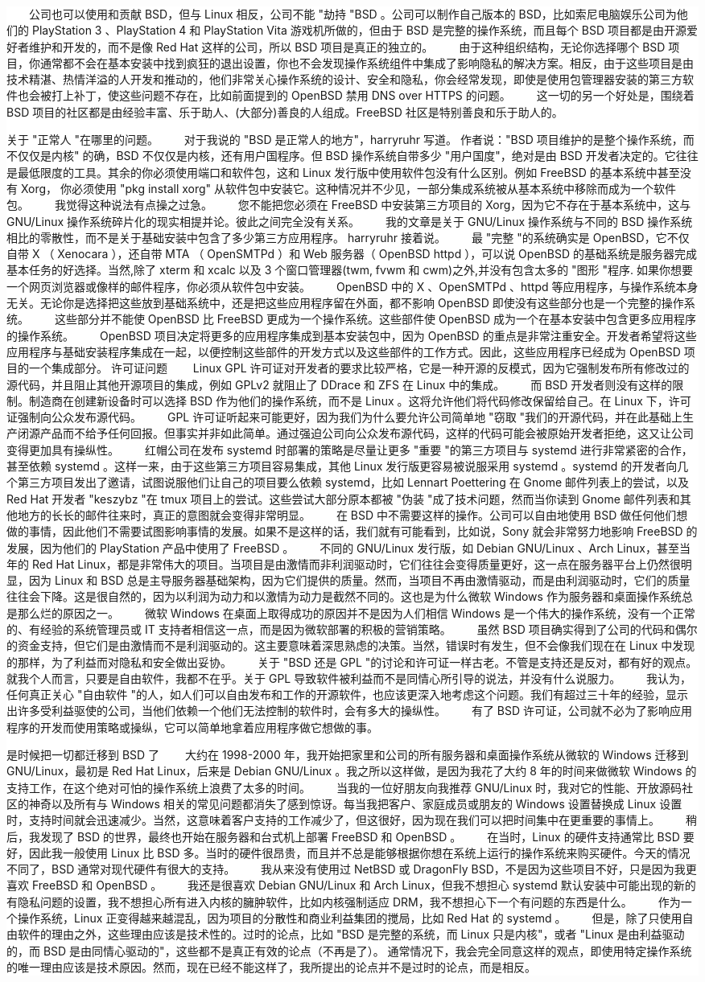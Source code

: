 　　公司也可以使用和贡献 BSD，但与 Linux 相反，公司不能 "劫持 "BSD 。公司可以制作自己版本的 BSD，比如索尼电脑娱乐公司为他们的 PlayStation 3 、PlayStation 4 和 PlayStation Vita 游戏机所做的，但由于 BSD 是完整的操作系统，而且每个 BSD 项目都是由开源爱好者维护和开发的，而不是像 Red Hat 这样的公司，所以 BSD 项目是真正的独立的。
　　由于这种组织结构，无论你选择哪个 BSD 项目，你通常都不会在基本安装中找到疯狂的退出设置，你也不会发现操作系统组件中集成了影响隐私的解决方案。相反，由于这些项目是由技术精湛、热情洋溢的人开发和推动的，他们非常关心操作系统的设计、安全和隐私，你会经常发现，即使是使用包管理器安装的第三方软件也会被打上补丁，使这些问题不存在，比如前面提到的 OpenBSD 禁用 DNS over HTTPS 的问题。
　　这一切的另一个好处是，围绕着 BSD 项目的社区都是由经验丰富、乐于助人、(大部分)善良的人组成。FreeBSD 社区是特别善良和乐于助人的。

关于 "正常人 "在哪里的问题。
　　对于我说的 "BSD 是正常人的地方"，harryruhr 写道。
作者说："BSD 项目维护的是整个操作系统，而不仅仅是内核" 的确，BSD 不仅仅是内核，还有用户国程序。但 BSD 操作系统自带多少 "用户国度"，绝对是由 BSD 开发者决定的。它往往是最低限度的工具。其余的你必须使用端口和软件包，这和 Linux 发行版中使用软件包没有什么区别。例如 FreeBSD 的基本系统中甚至没有 Xorg， 你必须使用 "pkg install xorg" 从软件包中安装它。这种情况并不少见，一部分集成系统被从基本系统中移除而成为一个软件包。
　　我觉得这种说法有点操之过急。
　　您不能把您必须在 FreeBSD 中安装第三方项目的 Xorg，因为它不存在于基本系统中，这与 GNU/Linux 操作系统碎片化的现实相提并论。彼此之间完全没有关系。
　　我的文章是关于 GNU/Linux 操作系统与不同的 BSD 操作系统相比的零散性，而不是关于基础安装中包含了多少第三方应用程序。
harryruhr 接着说。
　　最 "完整 "的系统确实是 OpenBSD，它不仅自带 X （ Xenocara ），还自带 MTA （ OpenSMTPd ）和 Web 服务器（ OpenBSD httpd ），可以说 OpenBSD 的基础系统是服务器完成基本任务的好选择。当然,除了 xterm 和 xcalc 以及 3 个窗口管理器(twm, fvwm 和 cwm)之外,并没有包含太多的 "图形 "程序. 如果你想要一个网页浏览器或像样的邮件程序，你必须从软件包中安装。
　　OpenBSD 中的 X 、OpenSMTPd 、httpd 等应用程序，与操作系统本身无关。无论你是选择把这些放到基础系统中，还是把这些应用程序留在外面，都不影响 OpenBSD 即使没有这些部分也是一个完整的操作系统。
　　这些部分并不能使 OpenBSD 比 FreeBSD 更成为一个操作系统。这些部件使 OpenBSD 成为一个在基本安装中包含更多应用程序的操作系统。
　　OpenBSD 项目决定将更多的应用程序集成到基本安装包中，因为 OpenBSD 的重点是非常注重安全。开发者希望将这些应用程序与基础安装程序集成在一起，以便控制这些部件的开发方式以及这些部件的工作方式。因此，这些应用程序已经成为 OpenBSD 项目的一个集成部分。
  许可证问题
　　Linux GPL 许可证对开发者的要求比较严格，它是一种开源的反模式，因为它强制发布所有修改过的源代码，并且阻止其他开源项目的集成，例如 GPLv2 就阻止了 DDrace 和 ZFS 在 Linux 中的集成。
　　而 BSD 开发者则没有这样的限制。制造商在创建新设备时可以选择 BSD 作为他们的操作系统，而不是 Linux 。这将允许他们将代码修改保留给自己。在 Linux 下，许可证强制向公众发布源代码。
　　GPL 许可证听起来可能更好，因为我们为什么要允许公司简单地 "窃取 "我们的开源代码，并在此基础上生产闭源产品而不给予任何回报。但事实并非如此简单。通过强迫公司向公众发布源代码，这样的代码可能会被原始开发者拒绝，这又让公司变得更加具有操纵性。
　　红帽公司在发布 systemd 时部署的策略是尽量让更多 "重要 "的第三方项目与 systemd 进行非常紧密的合作，甚至依赖 systemd 。这样一来，由于这些第三方项目容易集成，其他 Linux 发行版更容易被说服采用 systemd 。systemd 的开发者向几个第三方项目发出了邀请，试图说服他们让自己的项目要么依赖 systemd，比如 Lennart Poettering 在 Gnome 邮件列表上的尝试，以及 Red Hat 开发者 "keszybz "在 tmux 项目上的尝试。这些尝试大部分原本都被 "伪装 "成了技术问题，然而当你读到 Gnome 邮件列表和其他地方的长长的邮件往来时，真正的意图就会变得非常明显。
　　在 BSD 中不需要这样的操作。公司可以自由地使用 BSD 做任何他们想做的事情，因此他们不需要试图影响事情的发展。如果不是这样的话，我们就有可能看到，比如说，Sony 就会非常努力地影响 FreeBSD 的发展，因为他们的 PlayStation 产品中使用了 FreeBSD 。
　　不同的 GNU/Linux 发行版，如 Debian GNU/Linux 、Arch Linux，甚至当年的 Red Hat Linux，都是非常伟大的项目。当项目是由激情而非利润驱动时，它们往往会变得质量更好，这一点在服务器平台上仍然很明显，因为 Linux 和 BSD 总是主导服务器基础架构，因为它们提供的质量。然而，当项目不再由激情驱动，而是由利润驱动时，它们的质量往往会下降。这是很自然的，因为以利润为动力和以激情为动力是截然不同的。这也是为什么微软 Windows 作为服务器和桌面操作系统总是那么烂的原因之一。
　　微软 Windows 在桌面上取得成功的原因并不是因为人们相信 Windows 是一个伟大的操作系统，没有一个正常的、有经验的系统管理员或 IT 支持者相信这一点，而是因为微软部署的积极的营销策略。
　　虽然 BSD 项目确实得到了公司的代码和偶尔的资金支持，但它们是由激情而不是利润驱动的。这主要意味着深思熟虑的决策。当然，错误时有发生，但不会像我们现在在 Linux 中发现的那样，为了利益而对隐私和安全做出妥协。
　　关于 "BSD 还是 GPL "的讨论和许可证一样古老。不管是支持还是反对，都有好的观点。就我个人而言，只要是自由软件，我都不在乎。关于 GPL 导致软件被利益而不是同情心所引导的说法，并没有什么说服力。
　　我认为，任何真正关心 "自由软件 "的人，如人们可以自由发布和工作的开源软件，也应该更深入地考虑这个问题。我们有超过三十年的经验，显示出许多受利益驱使的公司，当他们依赖一个他们无法控制的软件时，会有多大的操纵性。
　　有了 BSD 许可证，公司就不必为了影响应用程序的开发而使用策略或操纵，它可以简单地拿着应用程序做它想做的事。

是时候把一切都迁移到 BSD 了
　　大约在 1998-2000 年，我开始把家里和公司的所有服务器和桌面操作系统从微软的 Windows 迁移到 GNU/Linux，最初是 Red Hat Linux，后来是 Debian GNU/Linux 。我之所以这样做，是因为我花了大约 8 年的时间来做微软 Windows 的支持工作，在这个绝对可怕的操作系统上浪费了太多的时间。
　　当我的一位好朋友向我推荐 GNU/Linux 时，我对它的性能、开放源码社区的神奇以及所有与 Windows 相关的常见问题都消失了感到惊讶。每当我把客户、家庭成员或朋友的 Windows 设置替换成 Linux 设置时，支持时间就会迅速减少。当然，这意味着客户支持的工作减少了，但这很好，因为现在我们可以把时间集中在更重要的事情上。
　　稍后，我发现了 BSD 的世界，最终也开始在服务器和台式机上部署 FreeBSD 和 OpenBSD 。
　　在当时，Linux 的硬件支持通常比 BSD 要好，因此我一般使用 Linux 比 BSD 多。当时的硬件很昂贵，而且并不总是能够根据你想在系统上运行的操作系统来购买硬件。今天的情况不同了，BSD 通常对现代硬件有很大的支持。
　　我从来没有使用过 NetBSD 或 DragonFly BSD，不是因为这些项目不好，只是因为我更喜欢 FreeBSD 和 OpenBSD 。
　　我还是很喜欢 Debian GNU/Linux 和 Arch Linux，但我不想担心 systemd 默认安装中可能出现的新的有隐私问题的设置，我不想担心所有进入内核的臃肿软件，比如内核强制适应 DRM，我不想担心下一个有问题的东西是什么。
　　作为一个操作系统，Linux 正变得越来越混乱，因为项目的分散性和商业利益集团的搅局，比如 Red Hat 的 systemd 。
　　但是，除了只使用自由软件的理由之外，这些理由应该是技术性的。过时的论点，比如 "BSD 是完整的系统，而 Linux 只是内核"，或者 "Linux 是由利益驱动的，而 BSD 是由同情心驱动的"，这些都不是真正有效的论点（不再是了）。
通常情况下，我会完全同意这样的观点，即使用特定操作系统的唯一理由应该是技术原因。然而，现在已经不能这样了，我所提出的论点并不是过时的论点，而是相反。